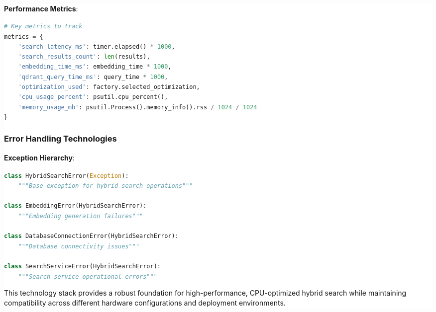 **Performance Metrics**:
```python
# Key metrics to track
metrics = {
    'search_latency_ms': timer.elapsed() * 1000,
    'search_results_count': len(results),
    'embedding_time_ms': embedding_time * 1000,
    'qdrant_query_time_ms': query_time * 1000,
    'optimization_used': factory.selected_optimization,
    'cpu_usage_percent': psutil.cpu_percent(),
    'memory_usage_mb': psutil.Process().memory_info().rss / 1024 / 1024
}
```

### Error Handling Technologies

**Exception Hierarchy**:
```python
class HybridSearchError(Exception):
    """Base exception for hybrid search operations"""

class EmbeddingError(HybridSearchError):
    """Embedding generation failures"""

class DatabaseConnectionError(HybridSearchError):
    """Database connectivity issues"""

class SearchServiceError(HybridSearchError):
    """Search service operational errors"""
```

This technology stack provides a robust foundation for high-performance, CPU-optimized hybrid search while maintaining compatibility across different hardware configurations and deployment environments.
